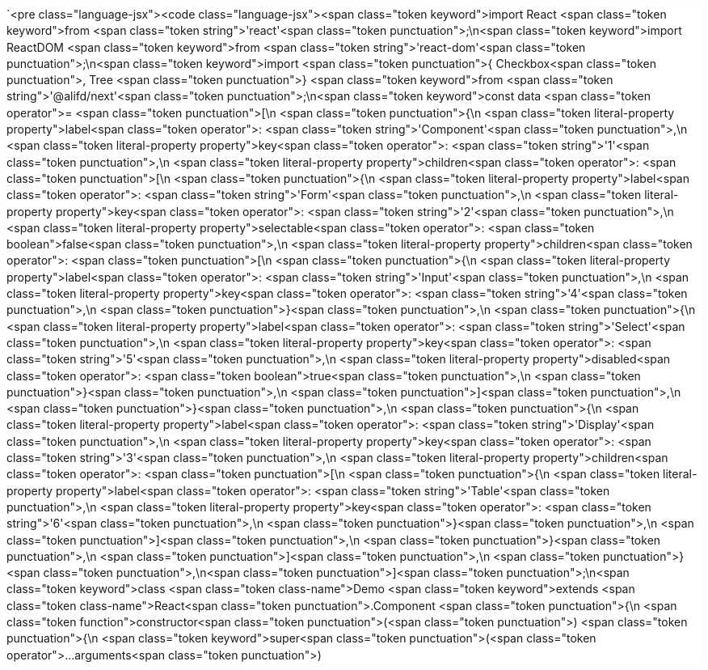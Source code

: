 `<pre class=\"language-jsx\"><code class=\"language-jsx\"><span class=\"token keyword\">import</span> React <span class=\"token keyword\">from</span> <span class=\"token string\">'react'</span><span class=\"token punctuation\">;</span>\n<span class=\"token keyword\">import</span> ReactDOM <span class=\"token keyword\">from</span> <span class=\"token string\">'react-dom'</span><span class=\"token punctuation\">;</span>\n<span class=\"token keyword\">import</span> <span class=\"token punctuation\">{</span> Checkbox<span class=\"token punctuation\">,</span> Tree <span class=\"token punctuation\">}</span> <span class=\"token keyword\">from</span> <span class=\"token string\">'@alifd/next'</span><span class=\"token punctuation\">;</span>\n<span class=\"token keyword\">const</span> data <span class=\"token operator\">=</span> <span class=\"token punctuation\">[</span>\n  <span class=\"token punctuation\">{</span>\n    <span class=\"token literal-property property\">label</span><span class=\"token operator\">:</span> <span class=\"token string\">'Component'</span><span class=\"token punctuation\">,</span>\n    <span class=\"token literal-property property\">key</span><span class=\"token operator\">:</span> <span class=\"token string\">'1'</span><span class=\"token punctuation\">,</span>\n    <span class=\"token literal-property property\">children</span><span class=\"token operator\">:</span> <span class=\"token punctuation\">[</span>\n      <span class=\"token punctuation\">{</span>\n        <span class=\"token literal-property property\">label</span><span class=\"token operator\">:</span> <span class=\"token string\">'Form'</span><span class=\"token punctuation\">,</span>\n        <span class=\"token literal-property property\">key</span><span class=\"token operator\">:</span> <span class=\"token string\">'2'</span><span class=\"token punctuation\">,</span>\n        <span class=\"token literal-property property\">selectable</span><span class=\"token operator\">:</span> <span class=\"token boolean\">false</span><span class=\"token punctuation\">,</span>\n        <span class=\"token literal-property property\">children</span><span class=\"token operator\">:</span> <span class=\"token punctuation\">[</span>\n          <span class=\"token punctuation\">{</span>\n            <span class=\"token literal-property property\">label</span><span class=\"token operator\">:</span> <span class=\"token string\">'Input'</span><span class=\"token punctuation\">,</span>\n            <span class=\"token literal-property property\">key</span><span class=\"token operator\">:</span> <span class=\"token string\">'4'</span><span class=\"token punctuation\">,</span>\n          <span class=\"token punctuation\">}</span><span class=\"token punctuation\">,</span>\n          <span class=\"token punctuation\">{</span>\n            <span class=\"token literal-property property\">label</span><span class=\"token operator\">:</span> <span class=\"token string\">'Select'</span><span class=\"token punctuation\">,</span>\n            <span class=\"token literal-property property\">key</span><span class=\"token operator\">:</span> <span class=\"token string\">'5'</span><span class=\"token punctuation\">,</span>\n            <span class=\"token literal-property property\">disabled</span><span class=\"token operator\">:</span> <span class=\"token boolean\">true</span><span class=\"token punctuation\">,</span>\n          <span class=\"token punctuation\">}</span><span class=\"token punctuation\">,</span>\n        <span class=\"token punctuation\">]</span><span class=\"token punctuation\">,</span>\n      <span class=\"token punctuation\">}</span><span class=\"token punctuation\">,</span>\n      <span class=\"token punctuation\">{</span>\n        <span class=\"token literal-property property\">label</span><span class=\"token operator\">:</span> <span class=\"token string\">'Display'</span><span class=\"token punctuation\">,</span>\n        <span class=\"token literal-property property\">key</span><span class=\"token operator\">:</span> <span class=\"token string\">'3'</span><span class=\"token punctuation\">,</span>\n        <span class=\"token literal-property property\">children</span><span class=\"token operator\">:</span> <span class=\"token punctuation\">[</span>\n          <span class=\"token punctuation\">{</span>\n            <span class=\"token literal-property property\">label</span><span class=\"token operator\">:</span> <span class=\"token string\">'Table'</span><span class=\"token punctuation\">,</span>\n            <span class=\"token literal-property property\">key</span><span class=\"token operator\">:</span> <span class=\"token string\">'6'</span><span class=\"token punctuation\">,</span>\n          <span class=\"token punctuation\">}</span><span class=\"token punctuation\">,</span>\n        <span class=\"token punctuation\">]</span><span class=\"token punctuation\">,</span>\n      <span class=\"token punctuation\">}</span><span class=\"token punctuation\">,</span>\n    <span class=\"token punctuation\">]</span><span class=\"token punctuation\">,</span>\n  <span class=\"token punctuation\">}</span><span class=\"token punctuation\">,</span>\n<span class=\"token punctuation\">]</span><span class=\"token punctuation\">;</span>\n<span class=\"token keyword\">class</span> <span class=\"token class-name\">Demo</span> <span class=\"token keyword\">extends</span> <span class=\"token class-name\">React<span class=\"token punctuation\">.</span>Component</span> <span class=\"token punctuation\">{</span>\n  <span class=\"token function\">constructor</span><span class=\"token punctuation\">(</span><span class=\"token punctuation\">)</span> <span class=\"token punctuation\">{</span>\n    <span class=\"token keyword\">super</span><span class=\"token punctuation\">(</span><span class=\"token operator\">...</span>arguments<span class=\"token punctuation\">)</span>